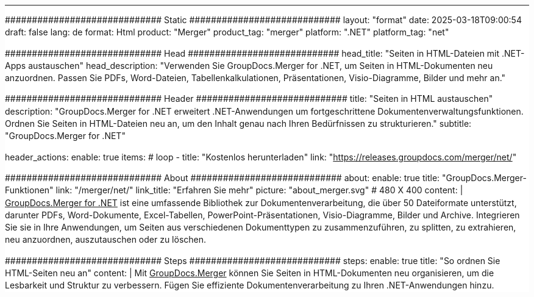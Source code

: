 
---
############################# Static ############################
layout: "format"
date:  2025-03-18T09:00:54
draft: false
lang: de
format: Html
product: "Merger"
product_tag: "merger"
platform: ".NET"
platform_tag: "net"

############################# Head ############################
head_title: "Seiten in HTML-Dateien mit .NET-Apps austauschen"
head_description: "Verwenden Sie GroupDocs.Merger for .NET, um Seiten in HTML-Dokumenten neu anzuordnen. Passen Sie PDFs, Word-Dateien, Tabellenkalkulationen, Präsentationen, Visio-Diagramme, Bilder und mehr an."

############################# Header ############################
title: "Seiten in HTML austauschen" 
description: "GroupDocs.Merger for .NET erweitert .NET-Anwendungen um fortgeschrittene Dokumentenverwaltungsfunktionen. Ordnen Sie Seiten in HTML-Dateien neu an, um den Inhalt genau nach Ihren Bedürfnissen zu strukturieren."
subtitle: "GroupDocs.Merger for .NET" 

header_actions:
  enable: true
  items:
    #  loop
    - title: "Kostenlos herunterladen"
      link: "https://releases.groupdocs.com/merger/net/"
      
############################# About ############################
about:
    enable: true
    title: "GroupDocs.Merger-Funktionen"
    link: "/merger/net/"
    link_title: "Erfahren Sie mehr"
    picture: "about_merger.svg" # 480 X 400
    content: |
       [GroupDocs.Merger for .NET](/merger/net/) ist eine umfassende Bibliothek zur Dokumentenverarbeitung, die über 50 Dateiformate unterstützt, darunter PDFs, Word-Dokumente, Excel-Tabellen, PowerPoint-Präsentationen, Visio-Diagramme, Bilder und Archive. Integrieren Sie sie in Ihre Anwendungen, um Seiten aus verschiedenen Dokumenttypen zu zusammenzuführen, zu splitten, zu extrahieren, neu anzuordnen, auszutauschen oder zu löschen.

############################# Steps ############################
steps:
    enable: true
    title: "So ordnen Sie HTML-Seiten neu an"
    content: |
      Mit [GroupDocs.Merger](/merger/net/) können Sie Seiten in HTML-Dokumenten neu organisieren, um die Lesbarkeit und Struktur zu verbessern. Fügen Sie effiziente Dokumentenverarbeitung zu Ihren .NET-Anwendungen hinzu.
      